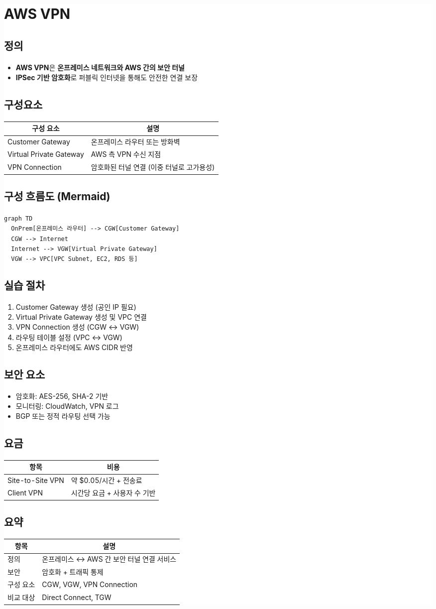 
# AWS VPN

## 정의

* **AWS VPN**은 **온프레미스 네트워크와 AWS 간의 보안 터널**
* **IPSec 기반 암호화**로 퍼블릭 인터넷을 통해도 안전한 연결 보장

## 구성요소

| 구성 요소                   | 설명                       |
| ----------------------- | ------------------------ |
| Customer Gateway        | 온프레미스 라우터 또는 방화벽         |
| Virtual Private Gateway | AWS 측 VPN 수신 지점          |
| VPN Connection          | 암호화된 터널 연결 (이중 터널로 고가용성) |

## 구성 흐름도 (Mermaid)

```mermaid
graph TD
  OnPrem[온프레미스 라우터] --> CGW[Customer Gateway]
  CGW --> Internet
  Internet --> VGW[Virtual Private Gateway]
  VGW --> VPC[VPC Subnet, EC2, RDS 등]
```

## 실습 절차

1. Customer Gateway 생성 (공인 IP 필요)
2. Virtual Private Gateway 생성 및 VPC 연결
3. VPN Connection 생성 (CGW ↔ VGW)
4. 라우팅 테이블 설정 (VPC ↔ VGW)
5. 온프레미스 라우터에도 AWS CIDR 반영

## 보안 요소

* 암호화: AES-256, SHA-2 기반
* 모니터링: CloudWatch, VPN 로그
* BGP 또는 정적 라우팅 선택 가능

## 요금

| 항목               | 비용                |
| ---------------- | ----------------- |
| Site-to-Site VPN | 약 \$0.05/시간 + 전송료 |
| Client VPN       | 시간당 요금 + 사용자 수 기반 |

## 요약

| 항목    | 설명                         |
| ----- | -------------------------- |
| 정의    | 온프레미스 ↔ AWS 간 보안 터널 연결 서비스 |
| 보안    | 암호화 + 트래픽 통제               |
| 구성 요소 | CGW, VGW, VPN Connection   |
| 비교 대상 | Direct Connect, TGW        |
